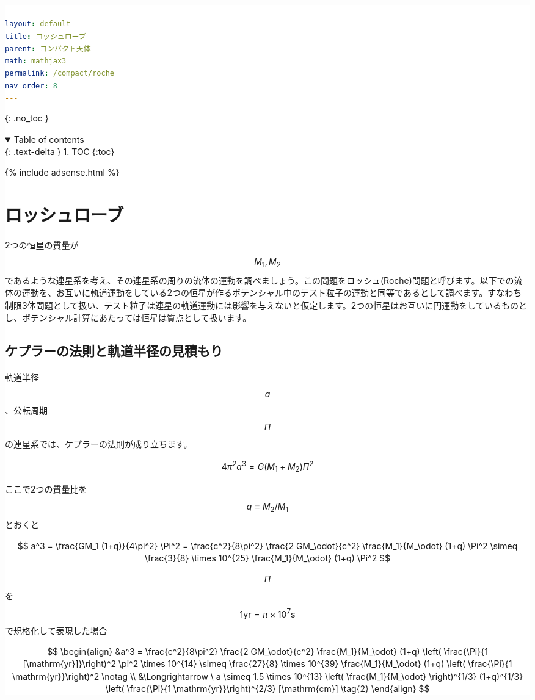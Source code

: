 ```yaml
---
layout: default
title: ロッシュローブ
parent: コンパクト天体
math: mathjax3
permalink: /compact/roche
nav_order: 8
---
```


{: .no_toc }

<details open markdown="block">
  <summary>
    Table of contents
  </summary>
  {: .text-delta }
1. TOC
{:toc}
</details>

{% include adsense.html %}

# ロッシュローブ

2つの恒星の質量が$$M_1, M_2$$であるような連星系を考え、その連星系の周りの流体の運動を調べましょう。この問題をロッシュ(Roche)問題と呼びます。以下での流体の運動を、お互いに軌道運動をしている2つの恒星が作るポテンシャル中のテスト粒子の運動と同等であるとして調べます。すなわち制限3体問題として扱い、テスト粒子は連星の軌道運動には影響を与えないと仮定します。2つの恒星はお互いに円運動をしているものとし、ポテンシャル計算にあたっては恒星は質点として扱います。

## ケプラーの法則と軌道半径の見積もり

軌道半径$$a$$、公転周期$$\Pi$$の連星系では、ケプラーの法則が成り立ちます。

$$
4\pi^2 a^3 = G(M_1 + M_2) \Pi^2 \tag{1}
$$

ここで2つの質量比を$$q \equiv M_2 / M_1$$とおくと

$$
a^3 
= \frac{GM_1 (1+q)}{4\pi^2} \Pi^2 
= \frac{c^2}{8\pi^2} \frac{2 GM_\odot}{c^2} \frac{M_1}{M_\odot} (1+q) \Pi^2 
\simeq \frac{3}{8} \times 10^{25} \frac{M_1}{M_\odot} (1+q) \Pi^2 
$$

$$\Pi$$を$$1 \mathrm{yr} = \pi \times 10^7 \mathrm{s}$$で規格化して表現した場合

$$
\begin{align}
&a^3 
= \frac{c^2}{8\pi^2} \frac{2 GM_\odot}{c^2} \frac{M_1}{M_\odot} (1+q) \left( \frac{\Pi}{1 [\mathrm{yr}]}\right)^2 \pi^2 \times 10^{14} 
\simeq \frac{27}{8} \times 10^{39} \frac{M_1}{M_\odot} (1+q) \left( \frac{\Pi}{1 \mathrm{yr}}\right)^2 \notag \\
&\Longrightarrow \ 
a \simeq 1.5 \times 10^{13} \left( \frac{M_1}{M_\odot} \right)^{1/3} (1+q)^{1/3} \left( \frac{\Pi}{1 \mathrm{yr}}\right)^{2/3} [\mathrm{cm}] \tag{2}
\end{align}
$$
